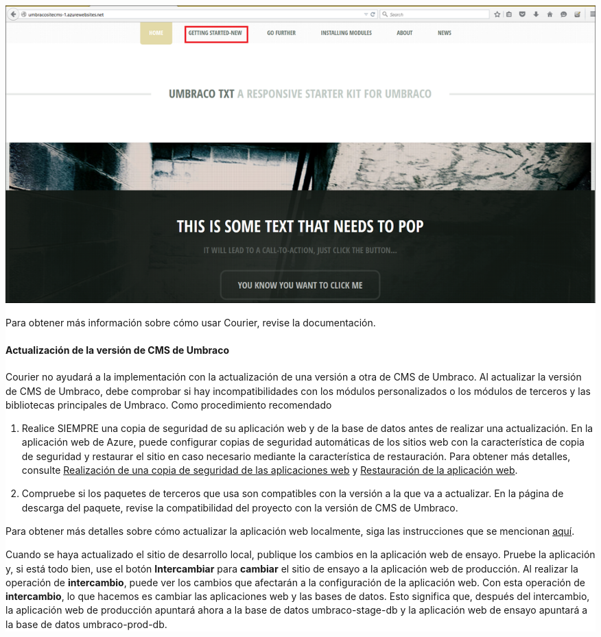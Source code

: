  ![Examen de la aplicación web de producción](./media/app-service-web-staged-publishing-realworld-scenarios/21umbpg.png)

Para obtener más información sobre cómo usar Courier, revise la documentación.

#### Actualización de la versión de CMS de Umbraco

Courier no ayudará a la implementación con la actualización de una versión a otra de CMS de Umbraco. Al actualizar la versión de CMS de Umbraco, debe comprobar si hay incompatibilidades con los módulos personalizados o los módulos de terceros y las bibliotecas principales de Umbraco. Como procedimiento recomendado

1. Realice SIEMPRE una copia de seguridad de su aplicación web y de la base de datos antes de realizar una actualización. En la aplicación web de Azure, puede configurar copias de seguridad automáticas de los sitios web con la característica de copia de seguridad y restaurar el sitio en caso necesario mediante la característica de restauración. Para obtener más detalles, consulte [Realización de una copia de seguridad de las aplicaciones web](web-sites-backup.md) y [Restauración de la aplicación web](web-sites-restore.md).

2. Compruebe si los paquetes de terceros que usa son compatibles con la versión a la que va a actualizar. En la página de descarga del paquete, revise la compatibilidad del proyecto con la versión de CMS de Umbraco.

Para obtener más detalles sobre cómo actualizar la aplicación web localmente, siga las instrucciones que se mencionan [aquí](https://our.umbraco.org/documentation/getting-started/setup/upgrading/general).

Cuando se haya actualizado el sitio de desarrollo local, publique los cambios en la aplicación web de ensayo. Pruebe la aplicación y, si está todo bien, use el botón **Intercambiar** para **cambiar** el sitio de ensayo a la aplicación web de producción. Al realizar la operación de **intercambio**, puede ver los cambios que afectarán a la configuración de la aplicación web. Con esta operación de **intercambio**, lo que hacemos es cambiar las aplicaciones web y las bases de datos. Esto significa que, después del intercambio, la aplicación web de producción apuntará ahora a la base de datos umbraco-stage-db y la aplicación web de ensayo apuntará a la base de datos umbraco-prod-db.
